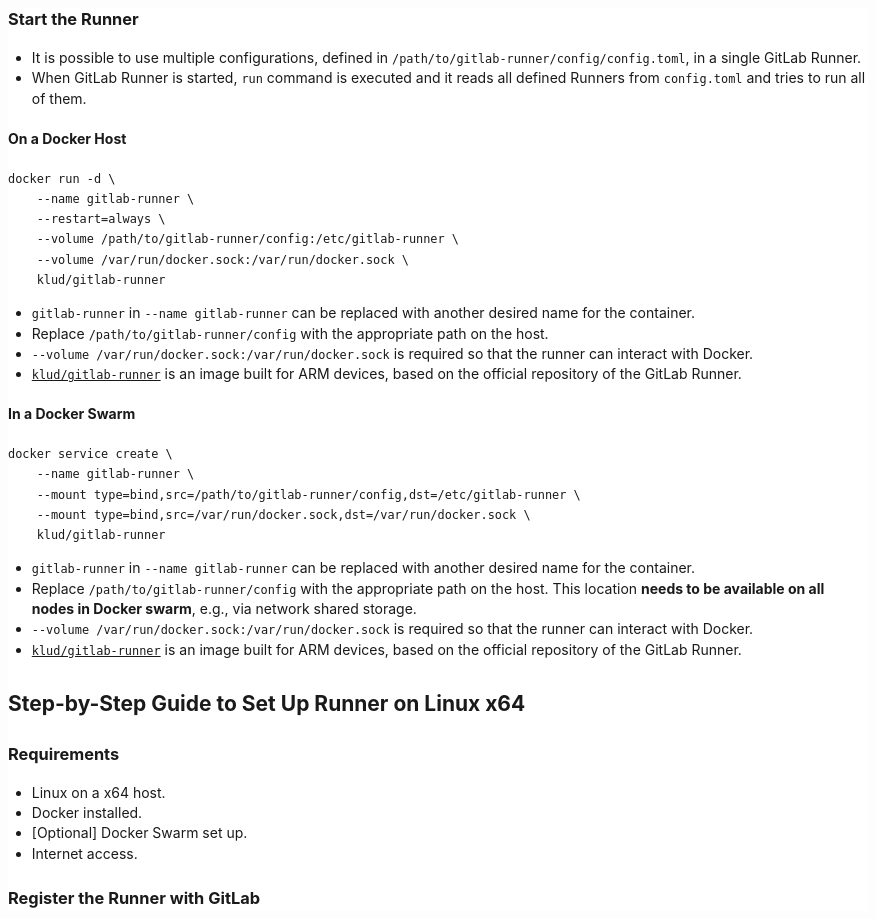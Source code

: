 ### Start the Runner

* It is possible to use multiple configurations, defined in `/path/to/gitlab-runner/config/config.toml`, in a single GitLab Runner.
* When GitLab Runner is started, `run` command is executed and it reads all defined Runners from `config.toml` and tries to run all of them.

#### On a Docker Host

```shell
docker run -d \
    --name gitlab-runner \
    --restart=always \
    --volume /path/to/gitlab-runner/config:/etc/gitlab-runner \
    --volume /var/run/docker.sock:/var/run/docker.sock \
    klud/gitlab-runner
```
* `gitlab-runner` in `--name gitlab-runner` can be replaced with another desired name for the container.
* Replace `/path/to/gitlab-runner/config` with the appropriate path on the host.
* `--volume /var/run/docker.sock:/var/run/docker.sock` is required so that the runner can interact with Docker.
* [`klud/gitlab-runner`](https://hub.docker.com/r/klud/gitlab-runner/) is an image built for ARM devices, based on the official repository of the GitLab Runner.

#### In a Docker Swarm

```shell
docker service create \
    --name gitlab-runner \
    --mount type=bind,src=/path/to/gitlab-runner/config,dst=/etc/gitlab-runner \
    --mount type=bind,src=/var/run/docker.sock,dst=/var/run/docker.sock \
    klud/gitlab-runner
```
* `gitlab-runner` in `--name gitlab-runner` can be replaced with another desired name for the container.
* Replace `/path/to/gitlab-runner/config` with the appropriate path on the host. This location **needs to be available on all nodes in Docker swarm**, e.g., via network shared storage.
* `--volume /var/run/docker.sock:/var/run/docker.sock` is required so that the runner can interact with Docker.
* [`klud/gitlab-runner`](https://hub.docker.com/r/klud/gitlab-runner/) is an image built for ARM devices, based on the official repository of the GitLab Runner.

## Step-by-Step Guide to Set Up Runner on Linux x64

### Requirements

* Linux on a x64 host.
* Docker installed.
* [Optional] Docker Swarm set up.
* Internet access.

### Register the Runner with GitLab
